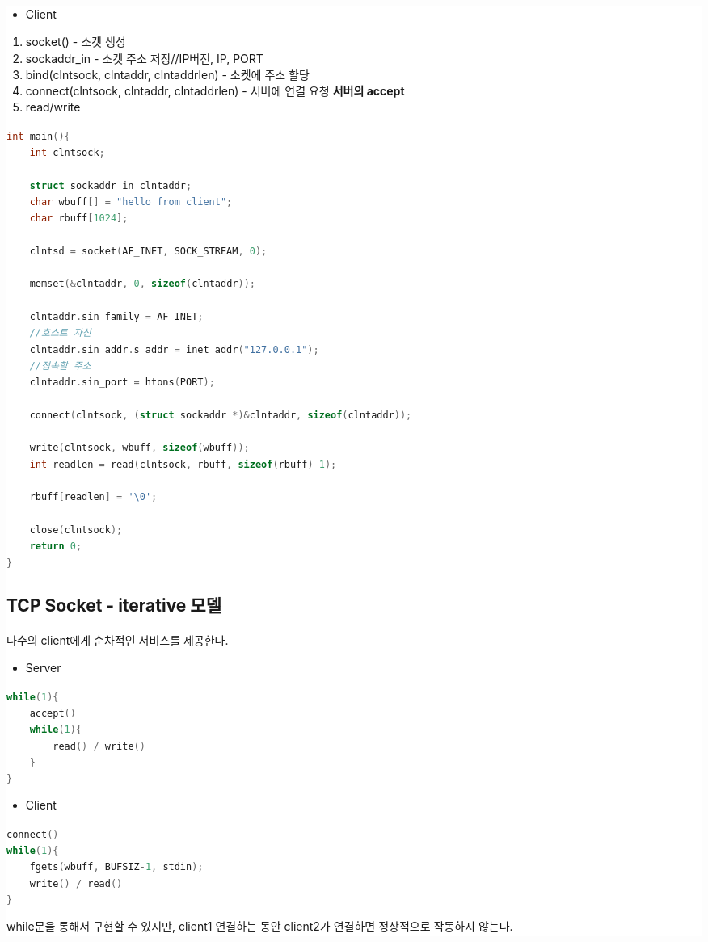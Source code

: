 - Client
1. socket() - 소켓 생성
2. sockaddr_in - 소켓 주소 저장//IP버전, IP, PORT
3. bind(clntsock, clntaddr, clntaddrlen) - 소켓에 주소 할당
4. connect(clntsock, clntaddr, clntaddrlen) - 서버에 연결 요청
**서버의 accept**
5. read/write
```c
int main(){
    int clntsock;

    struct sockaddr_in clntaddr;
    char wbuff[] = "hello from client";
    char rbuff[1024];

    clntsd = socket(AF_INET, SOCK_STREAM, 0);

    memset(&clntaddr, 0, sizeof(clntaddr));

    clntaddr.sin_family = AF_INET;
    //호스트 자신
    clntaddr.sin_addr.s_addr = inet_addr("127.0.0.1");
    //접속할 주소
    clntaddr.sin_port = htons(PORT);

    connect(clntsock, (struct sockaddr *)&clntaddr, sizeof(clntaddr));

    write(clntsock, wbuff, sizeof(wbuff));
    int readlen = read(clntsock, rbuff, sizeof(rbuff)-1);

    rbuff[readlen] = '\0';

    close(clntsock);
    return 0;
}
```

## TCP Socket - iterative 모델
다수의 client에게 순차적인 서비스를 제공한다. 
- Server
```c
while(1){
    accept()
    while(1){
        read() / write()
    }
}
```

- Client
```c
connect()
while(1){
    fgets(wbuff, BUFSIZ-1, stdin);
    write() / read()
}
```
while문을 통해서 구현할 수 있지만, client1 연결하는 동안 client2가 연결하면 정상적으로 작동하지 않는다. 

